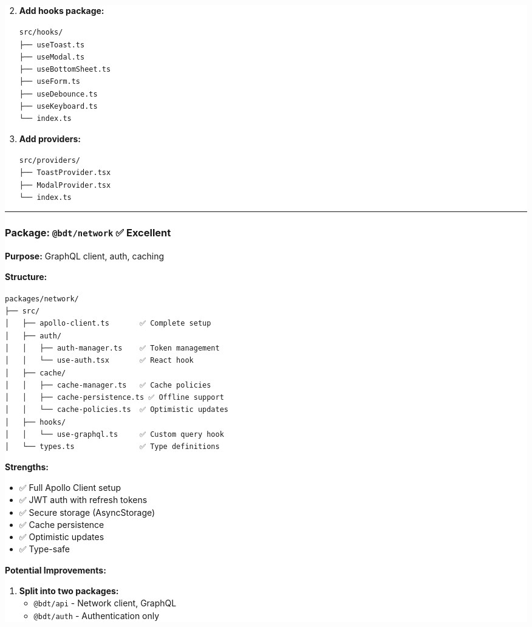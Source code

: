 2. **Add hooks package:**
   ```
   src/hooks/
   ├── useToast.ts
   ├── useModal.ts
   ├── useBottomSheet.ts
   ├── useForm.ts
   ├── useDebounce.ts
   ├── useKeyboard.ts
   └── index.ts
   ```

3. **Add providers:**
   ```
   src/providers/
   ├── ToastProvider.tsx
   ├── ModalProvider.tsx
   └── index.ts
   ```

---

### Package: `@bdt/network` ✅ Excellent

**Purpose:** GraphQL client, auth, caching

**Structure:**
```
packages/network/
├── src/
│   ├── apollo-client.ts       ✅ Complete setup
│   ├── auth/
│   │   ├── auth-manager.ts    ✅ Token management
│   │   └── use-auth.tsx       ✅ React hook
│   ├── cache/
│   │   ├── cache-manager.ts   ✅ Cache policies
│   │   ├── cache-persistence.ts ✅ Offline support
│   │   └── cache-policies.ts  ✅ Optimistic updates
│   ├── hooks/
│   │   └── use-graphql.ts     ✅ Custom query hook
│   └── types.ts               ✅ Type definitions
```

**Strengths:**
- ✅ Full Apollo Client setup
- ✅ JWT auth with refresh tokens
- ✅ Secure storage (AsyncStorage)
- ✅ Cache persistence
- ✅ Optimistic updates
- ✅ Type-safe

**Potential Improvements:**
1. **Split into two packages:**
   - `@bdt/api` - Network client, GraphQL
   - `@bdt/auth` - Authentication only
